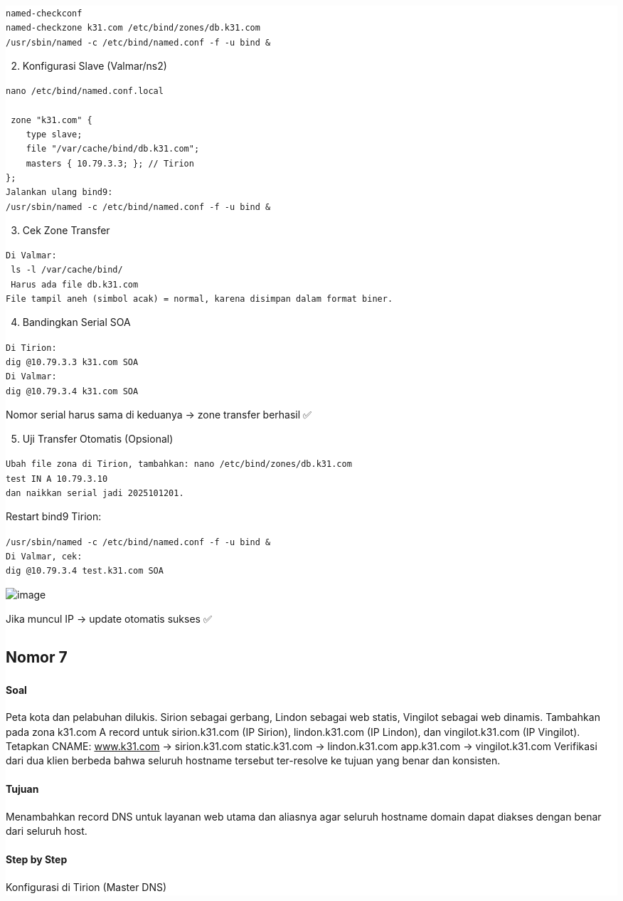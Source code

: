 ```
named-checkconf
named-checkzone k31.com /etc/bind/zones/db.k31.com
/usr/sbin/named -c /etc/bind/named.conf -f -u bind &
```
2. Konfigurasi Slave (Valmar/ns2)
```
nano /etc/bind/named.conf.local

 zone "k31.com" {
    type slave;
    file "/var/cache/bind/db.k31.com";
    masters { 10.79.3.3; }; // Tirion
};
Jalankan ulang bind9:
/usr/sbin/named -c /etc/bind/named.conf -f -u bind &
```
3. Cek Zone Transfer
```
Di Valmar:
 ls -l /var/cache/bind/
 Harus ada file db.k31.com
File tampil aneh (simbol acak) = normal, karena disimpan dalam format biner.
```
4. Bandingkan Serial SOA
```
Di Tirion:
dig @10.79.3.3 k31.com SOA
Di Valmar:
dig @10.79.3.4 k31.com SOA
```
Nomor serial harus sama di keduanya → zone transfer berhasil ✅

5. Uji Transfer Otomatis (Opsional)
```
Ubah file zona di Tirion, tambahkan: nano /etc/bind/zones/db.k31.com
test IN A 10.79.3.10
dan naikkan serial jadi 2025101201.
```
Restart bind9 Tirion:
```
/usr/sbin/named -c /etc/bind/named.conf -f -u bind &
Di Valmar, cek:
dig @10.79.3.4 test.k31.com SOA
```
<img width="806" height="430" alt="image" src="https://github.com/user-attachments/assets/7d67d29f-ab9c-4648-9329-16a3e5f51982" />

Jika muncul IP → update otomatis sukses ✅

## Nomor 7
#### Soal
Peta kota dan pelabuhan dilukis. Sirion sebagai gerbang, Lindon sebagai web statis, Vingilot sebagai web dinamis. Tambahkan pada zona k31.com A record untuk sirion.k31.com (IP Sirion), lindon.k31.com (IP Lindon), dan vingilot.k31.com (IP Vingilot). Tetapkan CNAME:
www.k31.com → sirion.k31.com
static.k31.com → lindon.k31.com
app.k31.com → vingilot.k31.com
Verifikasi dari dua klien berbeda bahwa seluruh hostname tersebut ter-resolve ke tujuan yang benar dan konsisten.
#### Tujuan
Menambahkan record DNS untuk layanan web utama dan aliasnya agar seluruh hostname domain dapat diakses dengan benar dari seluruh host.
#### Step by Step
Konfigurasi di Tirion (Master DNS)
```
```
